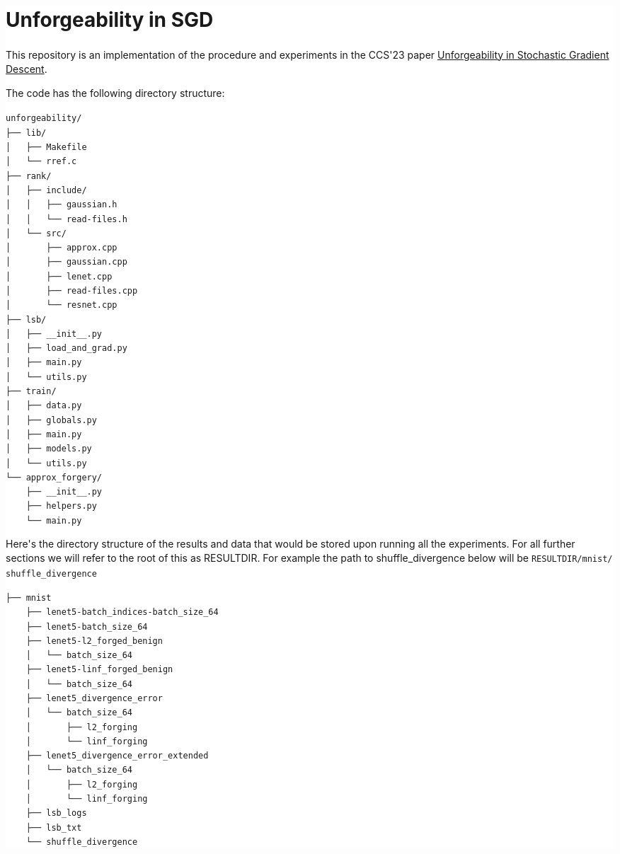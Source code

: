 # Unforgeability in SGD

This repository is an implementation of the procedure and experiments in the CCS'23 paper [Unforgeability in Stochastic Gradient Descent](https://dl.acm.org/doi/10.1145/3576915.3623093).

The code has the following directory structure:
```
unforgeability/
├── lib/
│   ├── Makefile
│   └── rref.c
├── rank/
│   ├── include/
│   │   ├── gaussian.h
│   │   └── read-files.h
│   └── src/
│       ├── approx.cpp
│       ├── gaussian.cpp
│       ├── lenet.cpp
│       ├── read-files.cpp
│       └── resnet.cpp
├── lsb/
│   ├── __init__.py
│   ├── load_and_grad.py
│   ├── main.py
│   └── utils.py
├── train/
│   ├── data.py
│   ├── globals.py
│   ├── main.py
│   ├── models.py
│   └── utils.py
└── approx_forgery/
    ├── __init__.py
    ├── helpers.py
    └── main.py

```

Here's the directory structure of the results and data that would be stored upon running all the experiments. For all further sections we will refer to the root of this as RESULTDIR. For example the path to shuffle_divergence below will be `RESULTDIR/mnist/shuffle_divergence`

```
├── mnist
    ├── lenet5-batch_indices-batch_size_64
    ├── lenet5-batch_size_64
    ├── lenet5-l2_forged_benign
    │   └── batch_size_64
    ├── lenet5-linf_forged_benign
    │   └── batch_size_64
    ├── lenet5_divergence_error
    │   └── batch_size_64
    │       ├── l2_forging
    │       └── linf_forging
    ├── lenet5_divergence_error_extended
    │   └── batch_size_64
    │       ├── l2_forging
    │       └── linf_forging
    ├── lsb_logs
    ├── lsb_txt
    └── shuffle_divergence
```